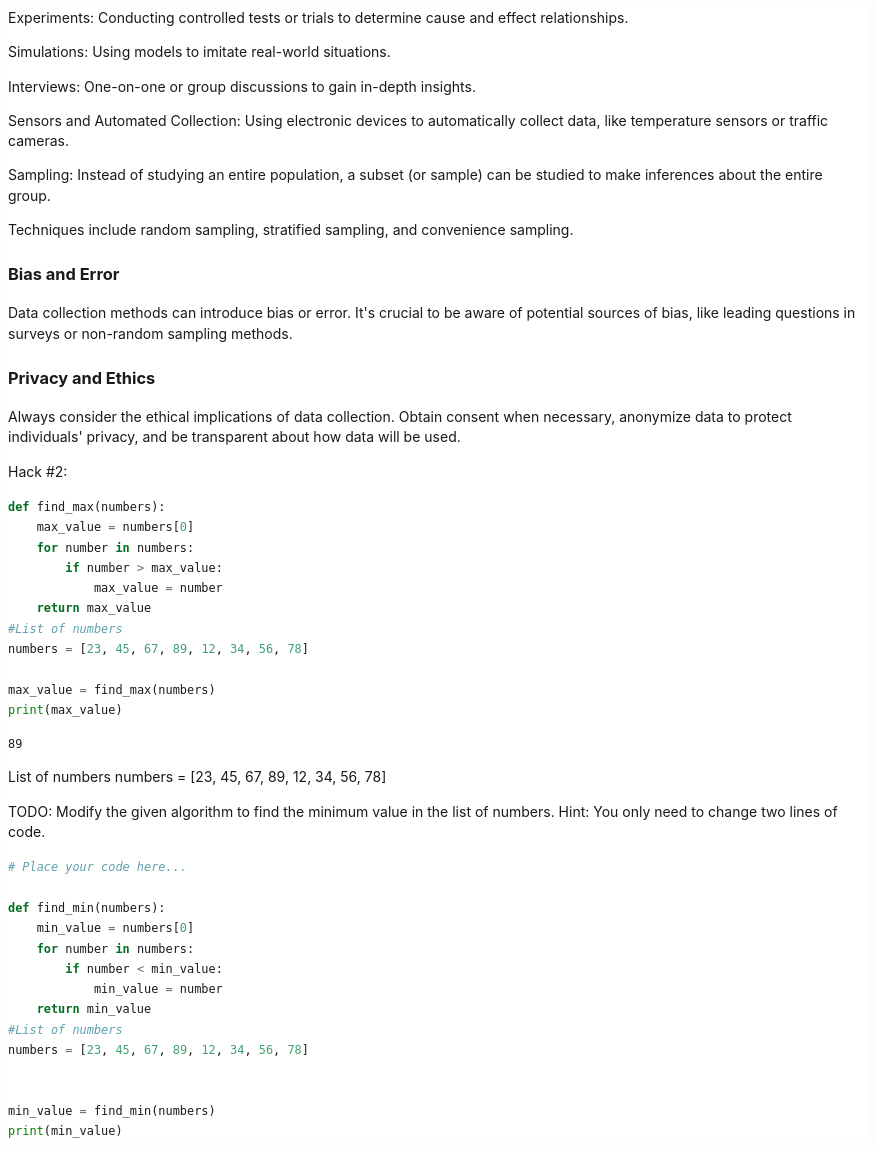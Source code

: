 Experiments: Conducting controlled tests or trials to determine cause and effect relationships.

Simulations: Using models to imitate real-world situations.

Interviews: One-on-one or group discussions to gain in-depth insights.

Sensors and Automated Collection: Using electronic devices to automatically collect data, like temperature sensors or traffic cameras.

Sampling: Instead of studying an entire population, a subset (or sample) can be studied to make inferences about the entire group.

Techniques include random sampling, stratified sampling, and convenience sampling.

### Bias and Error
Data collection methods can introduce bias or error. It's crucial to be aware of potential sources of bias, like leading questions in surveys or non-random sampling methods.

### Privacy and Ethics
Always consider the ethical implications of data collection. Obtain consent when necessary, anonymize data to protect individuals' privacy, and be transparent about how data will be used.


Hack #2:


```python
def find_max(numbers):
    max_value = numbers[0]
    for number in numbers:
        if number > max_value:
            max_value = number
    return max_value
#List of numbers
numbers = [23, 45, 67, 89, 12, 34, 56, 78]

max_value = find_max(numbers)
print(max_value)

```

    89


List of numbers
numbers = [23, 45, 67, 89, 12, 34, 56, 78]

TODO: Modify the given algorithm to find the minimum value in the list of numbers.
Hint: You only need to change two lines of code.


```python
# Place your code here...

def find_min(numbers):
    min_value = numbers[0]
    for number in numbers:
        if number < min_value:
            min_value = number
    return min_value
#List of numbers
numbers = [23, 45, 67, 89, 12, 34, 56, 78]


min_value = find_min(numbers)
print(min_value)
```
